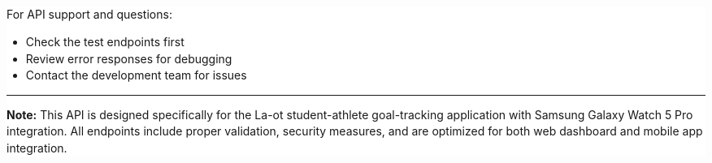 For API support and questions:

- Check the test endpoints first
- Review error responses for debugging
- Contact the development team for issues

---

**Note:** This API is designed specifically for the La-ot student-athlete goal-tracking application with Samsung Galaxy Watch 5 Pro integration. All endpoints include proper validation, security measures, and are optimized for both web dashboard and mobile app integration.
